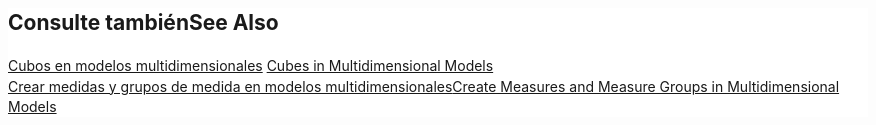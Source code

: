 ## <a name="see-also"></a><span data-ttu-id="99d81-154">Consulte también</span><span class="sxs-lookup"><span data-stu-id="99d81-154">See Also</span></span>  
 <span data-ttu-id="99d81-155">[Cubos en modelos multidimensionales](cubes-in-multidimensional-models.md) </span><span class="sxs-lookup"><span data-stu-id="99d81-155">[Cubes in Multidimensional Models](cubes-in-multidimensional-models.md) </span></span>  
 [<span data-ttu-id="99d81-156">Crear medidas y grupos de medida en modelos multidimensionales</span><span class="sxs-lookup"><span data-stu-id="99d81-156">Create Measures and Measure Groups in Multidimensional Models</span></span>](create-measures-and-measure-groups-in-multidimensional-models.md)  
  
  
